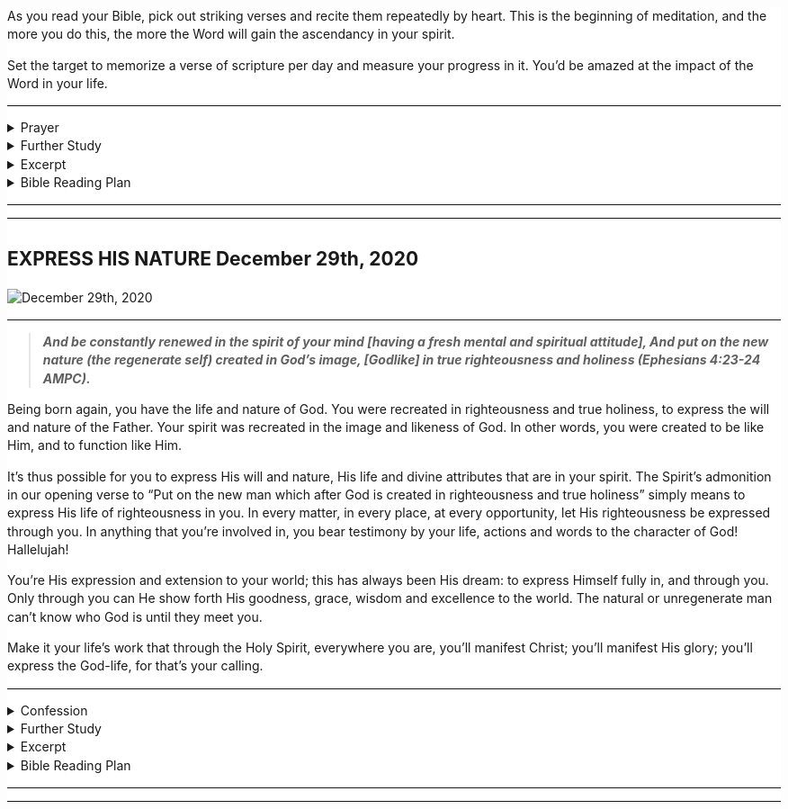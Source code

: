 As you read your Bible, pick out striking verses and recite them repeatedly by heart. This is the beginning of meditation, and the more you do this, the more the Word will gain the ascendancy in your spirit.

Set the target to memorize a verse of scripture per day and measure your progress in it. You’d be amazed at the impact of the Word in your life.



---  
<details><summary>Prayer</summary></details>

<details><summary>Further Study</summary></details>

<details><summary>Excerpt</summary></details>

<details><summary>Bible Reading Plan</summary></details>

---
---

## EXPRESS HIS NATURE December 29th, 2020
![December 29th, 2020](https://rhapsodyofrealities.b-cdn.net/app/dailyarticle/rhapsody-of-realities-by-pastor-chris-oyakhilome-day-29-express-his-nature-b.jpg)

 ---

>***And be constantly renewed in the spirit of your mind \[having a fresh mental and spiritual attitude], And put on the new nature (the regenerate self) created in God’s image, \[Godlike] in true righteousness and holiness (Ephesians 4:23\-24 AMPC).***

Being born again, you have the life and nature of God. You were recreated in righteousness and true holiness, to express the will and nature of the Father. Your spirit was recreated in the image and likeness of God. In other words, you were created to be like Him, and to function like Him.

It’s thus possible for you to express His will and nature, His life and divine attributes that are in your spirit. The Spirit’s admonition in our opening verse to “Put on the new man which after God is created in righteousness and true holiness” simply means to express His life of righteousness in you. In every matter, in every place, at every opportunity, let His righteousness be expressed through you. In anything that you’re involved in, you bear testimony by your life, actions and words to the character of God! Hallelujah!

You’re His expression and extension to your world; this has always been His dream: to express Himself fully in, and through you. Only through you can He show forth His goodness, grace, wisdom and excellence to the world. The natural or unregenerate man can’t know who God is until they meet you.

Make it your life’s work that through the Holy Spirit, everywhere you are, you’ll manifest Christ; you’ll manifest His glory; you’ll express the God\-life, for that’s your calling.



---  
<details><summary>Confession</summary></details>

<details><summary>Further Study</summary></details>

<details><summary>Excerpt</summary></details>

<details><summary>Bible Reading Plan</summary></details>

---
---